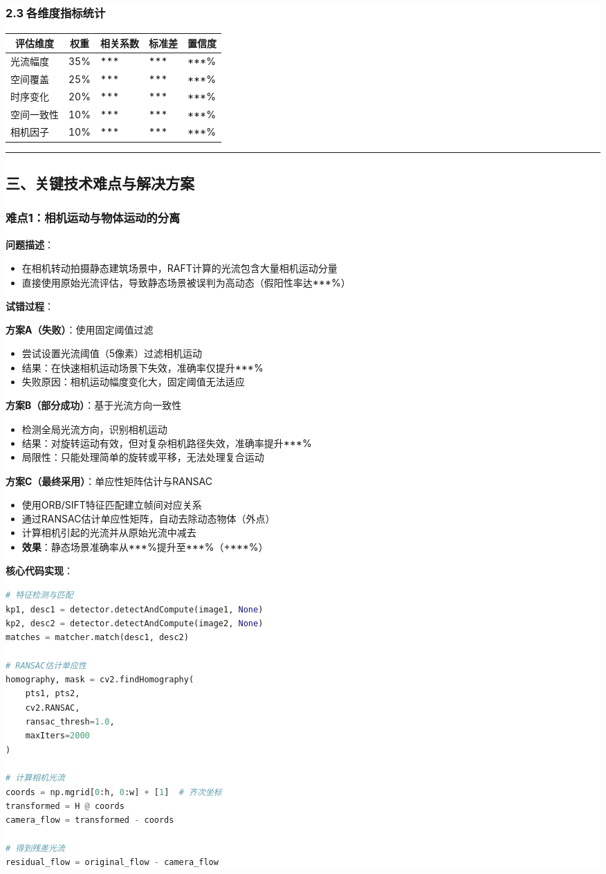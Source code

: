 ### 2.3 各维度指标统计

| 评估维度 | 权重 | 相关系数 | 标准差 | 置信度 |
|---------|------|---------|--------|--------|
| 光流幅度 | 35% | *** | *** | ***% |
| 空间覆盖 | 25% | *** | *** | ***% |
| 时序变化 | 20% | *** | *** | ***% |
| 空间一致性 | 10% | *** | *** | ***% |
| 相机因子 | 10% | *** | *** | ***% |

---

## 三、关键技术难点与解决方案

### 难点1：相机运动与物体运动的分离

**问题描述**：
- 在相机转动拍摄静态建筑场景中，RAFT计算的光流包含大量相机运动分量
- 直接使用原始光流评估，导致静态场景被误判为高动态（假阳性率达***%）

**试错过程**：

**方案A（失败）**：使用固定阈值过滤
- 尝试设置光流阈值（5像素）过滤相机运动
- 结果：在快速相机运动场景下失效，准确率仅提升***%
- 失败原因：相机运动幅度变化大，固定阈值无法适应

**方案B（部分成功）**：基于光流方向一致性
- 检测全局光流方向，识别相机运动
- 结果：对旋转运动有效，但对复杂相机路径失效，准确率提升***%
- 局限性：只能处理简单的旋转或平移，无法处理复合运动

**方案C（最终采用）**：单应性矩阵估计与RANSAC
- 使用ORB/SIFT特征匹配建立帧间对应关系
- 通过RANSAC估计单应性矩阵，自动去除动态物体（外点）
- 计算相机引起的光流并从原始光流中减去
- **效果**：静态场景准确率从***%提升至***%（+***%）

**核心代码实现**：
```python
# 特征检测与匹配
kp1, desc1 = detector.detectAndCompute(image1, None)
kp2, desc2 = detector.detectAndCompute(image2, None)
matches = matcher.match(desc1, desc2)

# RANSAC估计单应性
homography, mask = cv2.findHomography(
    pts1, pts2, 
    cv2.RANSAC,
    ransac_thresh=1.0,
    maxIters=2000
)

# 计算相机光流
coords = np.mgrid[0:h, 0:w] + [1]  # 齐次坐标
transformed = H @ coords
camera_flow = transformed - coords

# 得到残差光流
residual_flow = original_flow - camera_flow
```
